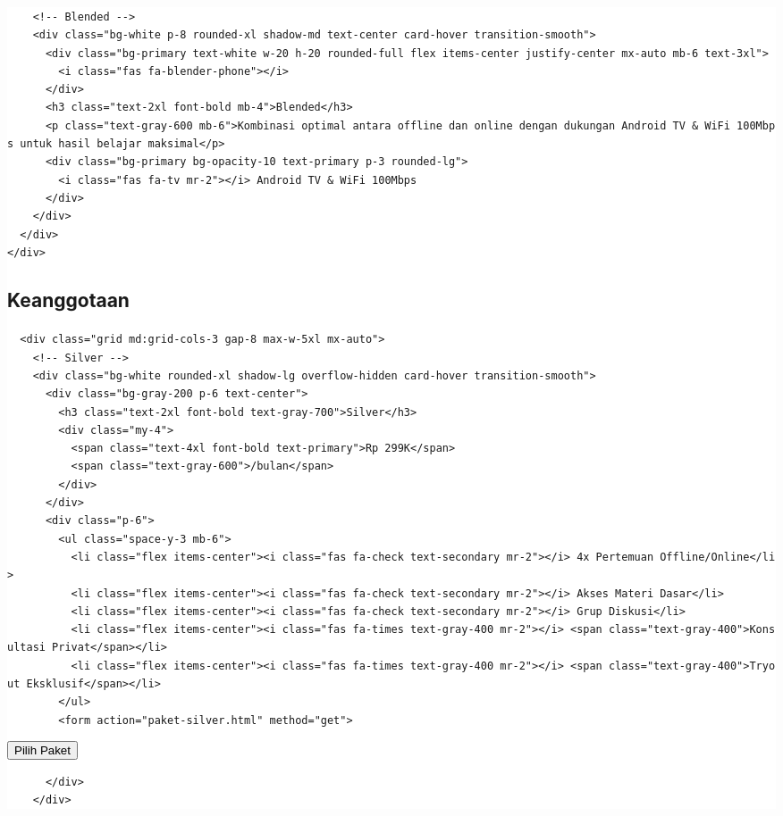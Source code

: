         <!-- Blended -->
        <div class="bg-white p-8 rounded-xl shadow-md text-center card-hover transition-smooth">
          <div class="bg-primary text-white w-20 h-20 rounded-full flex items-center justify-center mx-auto mb-6 text-3xl">
            <i class="fas fa-blender-phone"></i>
          </div>
          <h3 class="text-2xl font-bold mb-4">Blended</h3>
          <p class="text-gray-600 mb-6">Kombinasi optimal antara offline dan online dengan dukungan Android TV & WiFi 100Mbps untuk hasil belajar maksimal</p>
          <div class="bg-primary bg-opacity-10 text-primary p-3 rounded-lg">
            <i class="fas fa-tv mr-2"></i> Android TV & WiFi 100Mbps
          </div>
        </div>
      </div>
    </div>
  </section>

  
  <section class="py-16 bg-white">
    <div class="container mx-auto px-4">
      <h2 class="text-3xl font-bold text-center mb-12 text-primary">Keanggotaan</h2>
      
      <div class="grid md:grid-cols-3 gap-8 max-w-5xl mx-auto">
        <!-- Silver -->
        <div class="bg-white rounded-xl shadow-lg overflow-hidden card-hover transition-smooth">
          <div class="bg-gray-200 p-6 text-center">
            <h3 class="text-2xl font-bold text-gray-700">Silver</h3>
            <div class="my-4">
              <span class="text-4xl font-bold text-primary">Rp 299K</span>
              <span class="text-gray-600">/bulan</span>
            </div>
          </div>
          <div class="p-6">
            <ul class="space-y-3 mb-6">
              <li class="flex items-center"><i class="fas fa-check text-secondary mr-2"></i> 4x Pertemuan Offline/Online</li>
              <li class="flex items-center"><i class="fas fa-check text-secondary mr-2"></i> Akses Materi Dasar</li>
              <li class="flex items-center"><i class="fas fa-check text-secondary mr-2"></i> Grup Diskusi</li>
              <li class="flex items-center"><i class="fas fa-times text-gray-400 mr-2"></i> <span class="text-gray-400">Konsultasi Privat</span></li>
              <li class="flex items-center"><i class="fas fa-times text-gray-400 mr-2"></i> <span class="text-gray-400">Tryout Eksklusif</span></li>
            </ul>
            <form action="paket-silver.html" method="get">
  <button type="submit" class="w-full bg-gray-200 text-gray-700 py-3 rounded-lg font-bold hover:bg-gray-300 transition-smooth">
    Pilih Paket
  </button>
</form>

          </div>
        </div>
        